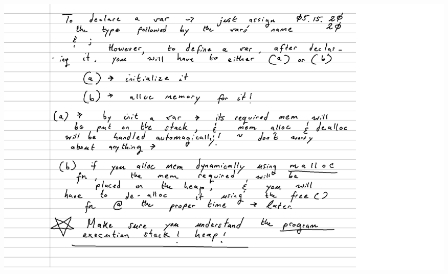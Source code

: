   <img src="https://github.com/stan-alam/C/blob/develop/AlgoStudies/AlgoWithImplC/02/images/AlgoImpC01%20-%2026.png" width="80%" height="80%">
</a>

<a>